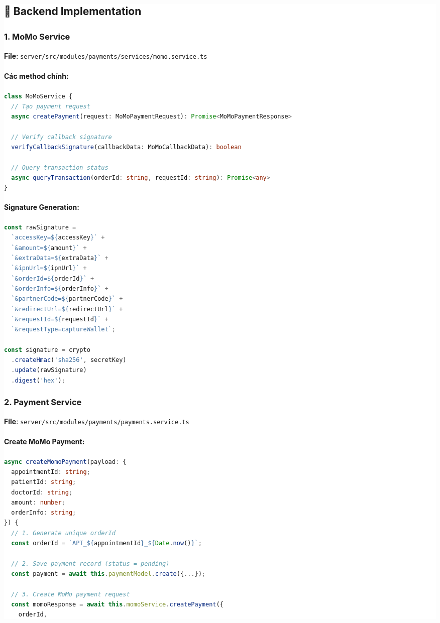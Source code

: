 
## 🔧 Backend Implementation

### 1. MoMo Service

**File**: `server/src/modules/payments/services/momo.service.ts`

#### Các method chính:

```typescript
class MoMoService {
  // Tạo payment request
  async createPayment(request: MoMoPaymentRequest): Promise<MoMoPaymentResponse>
  
  // Verify callback signature
  verifyCallbackSignature(callbackData: MoMoCallbackData): boolean
  
  // Query transaction status
  async queryTransaction(orderId: string, requestId: string): Promise<any>
}
```

#### Signature Generation:

```typescript
const rawSignature = 
  `accessKey=${accessKey}` +
  `&amount=${amount}` +
  `&extraData=${extraData}` +
  `&ipnUrl=${ipnUrl}` +
  `&orderId=${orderId}` +
  `&orderInfo=${orderInfo}` +
  `&partnerCode=${partnerCode}` +
  `&redirectUrl=${redirectUrl}` +
  `&requestId=${requestId}` +
  `&requestType=captureWallet`;

const signature = crypto
  .createHmac('sha256', secretKey)
  .update(rawSignature)
  .digest('hex');
```

### 2. Payment Service

**File**: `server/src/modules/payments/payments.service.ts`

#### Create MoMo Payment:

```typescript
async createMomoPayment(payload: {
  appointmentId: string;
  patientId: string;
  doctorId: string;
  amount: number;
  orderInfo: string;
}) {
  // 1. Generate unique orderId
  const orderId = `APT_${appointmentId}_${Date.now()}`;
  
  // 2. Save payment record (status = pending)
  const payment = await this.paymentModel.create({...});
  
  // 3. Create MoMo payment request
  const momoResponse = await this.momoService.createPayment({
    orderId,
```